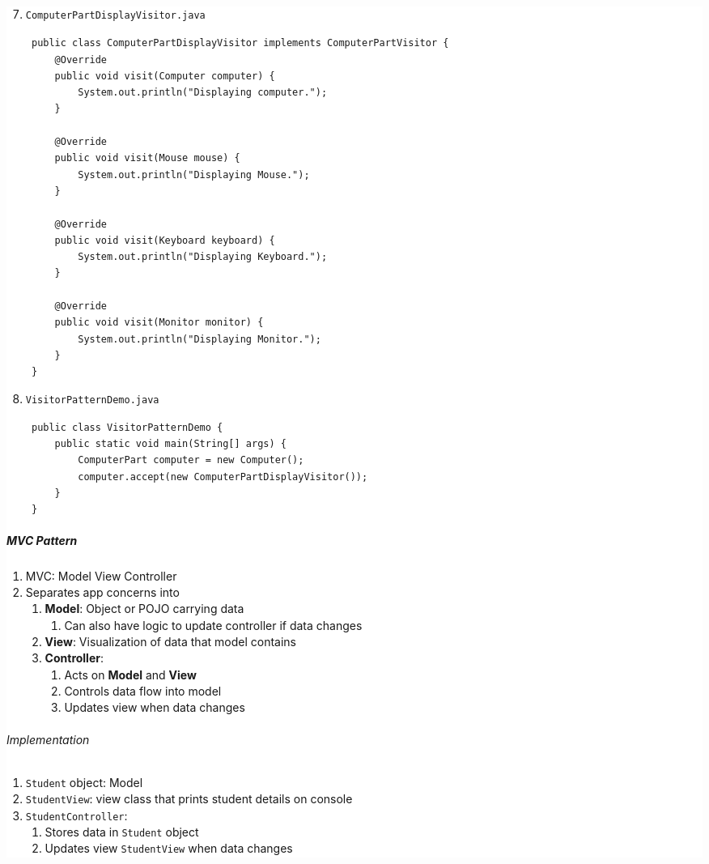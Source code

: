 7. `ComputerPartDisplayVisitor.java`

		public class ComputerPartDisplayVisitor implements ComputerPartVisitor {
			@Override
			public void visit(Computer computer) {
				System.out.println("Displaying computer.");
			}

			@Override
			public void visit(Mouse mouse) {
				System.out.println("Displaying Mouse.");
			}

			@Override
			public void visit(Keyboard keyboard) {
				System.out.println("Displaying Keyboard.");
			}
	
			@Override
			public void visit(Monitor monitor) {
				System.out.println("Displaying Monitor.");
			}
		}

8. `VisitorPatternDemo.java`

		public class VisitorPatternDemo {
			public static void main(String[] args) {
				ComputerPart computer = new Computer();
				computer.accept(new ComputerPartDisplayVisitor());
			}
		}

##### MVC Pattern
1. MVC: Model View Controller
2. Separates app concerns into
	1. **Model**: Object or POJO carrying data
		1. Can also have logic to update controller if data changes
	2. **View**: Visualization of data that model contains
	3. **Controller**:
		1. Acts on **Model** and **View**
		2. Controls data flow into model
		3. Updates view when data changes

###### Implementation
1. `Student` object: Model
2. `StudentView`: view class that prints student details on console
3. `StudentController`:
	1. Stores data in `Student` object
	2. Updates view `StudentView` when data changes
